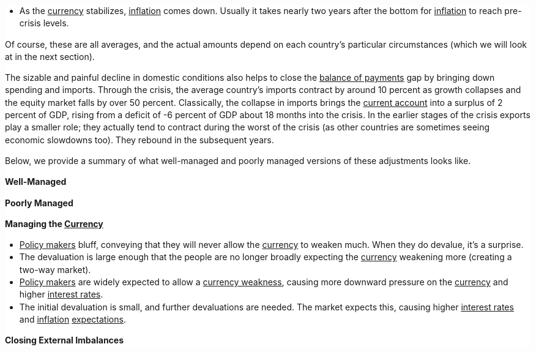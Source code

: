 - As the [currency](../../../Financial%20Instruments/Lecture%20Notes-%20Financial%20Instruments/Teaching%20Note%201-%20Forward%20Rates%20Agreement/Forwards%20and%20Futures%20Notes.md) stabilizes,  [inflation](../Principles%20For%20Navigating%20Big%20Debt%20Cycles/Part%20II%20Detailed%20Case%20Studies/German%20Debt%20Crisis%20andHyperinflation%20(1918–1924)/War%20Economies%20and%20Hyperinflation.md) comes down. Usually it takes nearly two years after the bottom for [inflation](../Principles%20For%20Navigating%20Big%20Debt%20Cycles/Part%20II%20Detailed%20Case%20Studies/German%20Debt%20Crisis%20andHyperinflation%20(1918–1924)/War%20Economies%20and%20Hyperinflation.md) to reach pre-crisis levels.

Of course,  these are all averages,  and the actual amounts depend on each country’s particular circumstances \(which we will look at in the next section\).

The sizable and painful decline in domestic conditions also helps to close the [balance of payments](../../The%20Balance%20of%20Payments.md) gap by bringing down spending and imports. Through the crisis,  the average country’s imports contract by around 10 percent as growth collapses and the equity market falls by over 50 percent. Classically,  the collapse in imports brings the [current account](../../Globalization/Chapter%2014-%20Capital%20Flows%20and%20the%20Current%20Account.md) into a surplus of 2 percent of GDP,  rising from a deficit of -6 percent of GDP about 18 months into the crisis. In the earlier stages of the crisis exports play a smaller role; they actually tend to contract during the worst of the crisis \(as other countries are sometimes seeing economic slowdowns too\). They rebound in the subsequent years.

Below,  we provide a summary of what well-managed and poorly managed versions of these adjustments looks like.

**Well-Managed**

**Poorly Managed**

**Managing the [Currency](../../../Financial%20Instruments/Lecture%20Notes-%20Financial%20Instruments/Teaching%20Note%201-%20Forward%20Rates%20Agreement/Forwards%20and%20Futures%20Notes.md)**

- [Policy makers](.md) bluff,  conveying that they will never allow the [currency](../../../Financial%20Instruments/Lecture%20Notes-%20Financial%20Instruments/Teaching%20Note%201-%20Forward%20Rates%20Agreement/Forwards%20and%20Futures%20Notes.md) to weaken much. When they do devalue,  it’s a surprise.
- The devaluation is large enough that the people are no longer broadly expecting the [currency](../../../Financial%20Instruments/Lecture%20Notes-%20Financial%20Instruments/Teaching%20Note%201-%20Forward%20Rates%20Agreement/Forwards%20and%20Futures%20Notes.md) weakening more \(creating a two-way market\).
- [Policy makers](.md) are widely expected to allow a [currency weakness](.md),  causing more downward pressure on the [currency](../../../Financial%20Instruments/Lecture%20Notes-%20Financial%20Instruments/Teaching%20Note%201-%20Forward%20Rates%20Agreement/Forwards%20and%20Futures%20Notes.md) and higher [interest rates](../../../Financial%20Markets/Fixed%20Income%20Securities%20Tools%20for%20Today's%20Markets/Chapter%202/Interest%20Rate%20Quotations.md).
- The initial devaluation is small,  and further devaluations are needed. The market expects this,  causing higher [interest rates](../../../Financial%20Markets/Fixed%20Income%20Securities%20Tools%20for%20Today's%20Markets/Chapter%202/Interest%20Rate%20Quotations.md) and [inflation](../Principles%20For%20Navigating%20Big%20Debt%20Cycles/Part%20II%20Detailed%20Case%20Studies/German%20Debt%20Crisis%20andHyperinflation%20(1918–1924)/War%20Economies%20and%20Hyperinflation.md) [expectations](../../../Fixed%20Income%20Asset%20Pricing/Fixed%20Income%20Lecture%20Notes/FORWARD%20RATES%20AND%20TERM%20STRUCTURE.md).

**Closing External Imbalances**
